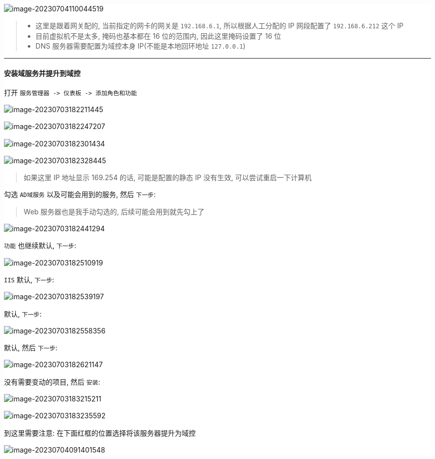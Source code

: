 ![image-20230704110044519](http://cdn.ayusummer233.top/DailyNotes/202307041100572.png)

> - 这里是跟着网关配的, 当前指定的网卡的网关是 `192.168.6.1`, 所以根据人工分配的 IP 网段配置了 `192.168.6.212` 这个 IP
> - 目前虚拟机不是太多, 掩码也基本都在 16 位的范围内, 因此这里掩码设置了 16 位
> - DNS 服务器需要配置为域控本身 IP(不能是本地回环地址 `127.0.0.1`)

---

#### 安装域服务并提升到域控

打开 `服务管理器 -> 仪表板 -> 添加角色和功能`

![image-20230703182211445](http://cdn.ayusummer233.top/DailyNotes/202307031822572.png)

![image-20230703182247207](http://cdn.ayusummer233.top/DailyNotes/202307031822275.png)

![image-20230703182301434](http://cdn.ayusummer233.top/DailyNotes/202307031823497.png)

![image-20230703182328445](http://cdn.ayusummer233.top/DailyNotes/202307031823593.png)

> 如果这里 IP 地址显示 169.254 的话, 可能是配置的静态 IP 没有生效, 可以尝试重启一下计算机

勾选 `AD域服务` 以及可能会用到的服务, 然后 `下一步`:

> Web 服务器也是我手动勾选的, 后续可能会用到就先勾上了

![image-20230703182441294](http://cdn.ayusummer233.top/DailyNotes/202307031824409.png)

`功能` 也继续默认, `下一步`:

![image-20230703182510919](http://cdn.ayusummer233.top/DailyNotes/202307031825071.png)

`IIS` 默认, `下一步`:

![image-20230703182539197](http://cdn.ayusummer233.top/DailyNotes/202307031825287.png)

默认, `下一步`:

![image-20230703182558356](http://cdn.ayusummer233.top/DailyNotes/202307031825450.png)

默认, 然后 `下一步`:

![image-20230703182621147](http://cdn.ayusummer233.top/DailyNotes/202307031826229.png)

没有需要变动的项目, 然后 `安装`:

![image-20230703183215211](http://cdn.ayusummer233.top/DailyNotes/202307031832313.png)

![image-20230703183235592](http://cdn.ayusummer233.top/DailyNotes/202307031832675.png)

到这里需要注意: 在下面红框的位置选择将该服务器提升为域控

![image-20230704091401548](http://cdn.ayusummer233.top/DailyNotes/202307040914617.png)
